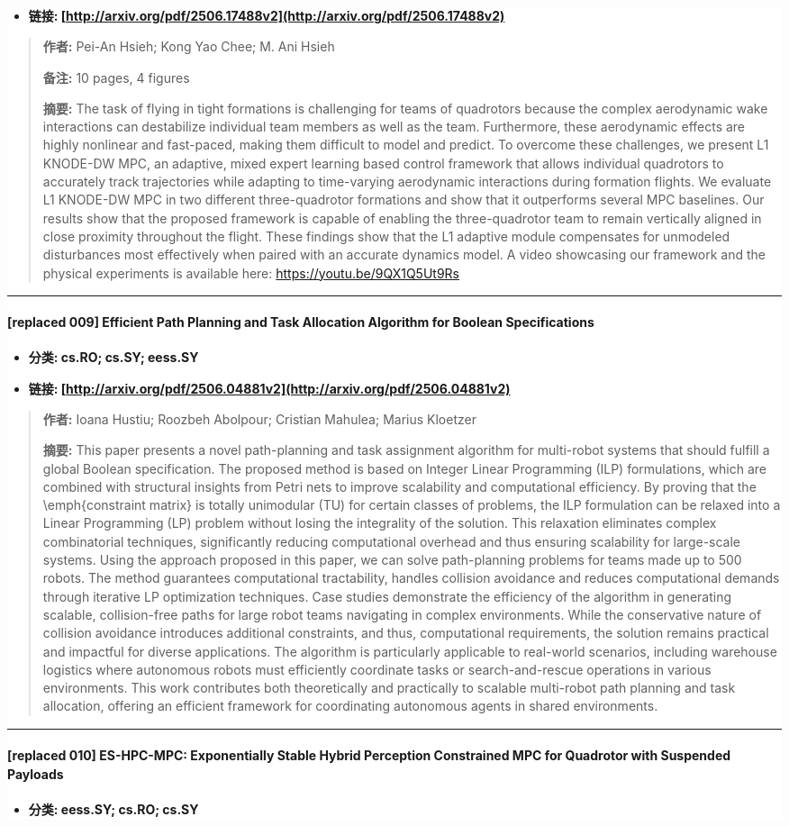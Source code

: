 - **链接: [http://arxiv.org/pdf/2506.17488v2](http://arxiv.org/pdf/2506.17488v2)**

> **作者:** Pei-An Hsieh; Kong Yao Chee; M. Ani Hsieh
>
> **备注:** 10 pages, 4 figures
>
> **摘要:** The task of flying in tight formations is challenging for teams of quadrotors because the complex aerodynamic wake interactions can destabilize individual team members as well as the team. Furthermore, these aerodynamic effects are highly nonlinear and fast-paced, making them difficult to model and predict. To overcome these challenges, we present L1 KNODE-DW MPC, an adaptive, mixed expert learning based control framework that allows individual quadrotors to accurately track trajectories while adapting to time-varying aerodynamic interactions during formation flights. We evaluate L1 KNODE-DW MPC in two different three-quadrotor formations and show that it outperforms several MPC baselines. Our results show that the proposed framework is capable of enabling the three-quadrotor team to remain vertically aligned in close proximity throughout the flight. These findings show that the L1 adaptive module compensates for unmodeled disturbances most effectively when paired with an accurate dynamics model. A video showcasing our framework and the physical experiments is available here: https://youtu.be/9QX1Q5Ut9Rs
>
---
#### [replaced 009] Efficient Path Planning and Task Allocation Algorithm for Boolean Specifications
- **分类: cs.RO; cs.SY; eess.SY**

- **链接: [http://arxiv.org/pdf/2506.04881v2](http://arxiv.org/pdf/2506.04881v2)**

> **作者:** Ioana Hustiu; Roozbeh Abolpour; Cristian Mahulea; Marius Kloetzer
>
> **摘要:** This paper presents a novel path-planning and task assignment algorithm for multi-robot systems that should fulfill a global Boolean specification. The proposed method is based on Integer Linear Programming (ILP) formulations, which are combined with structural insights from Petri nets to improve scalability and computational efficiency. By proving that the \emph{constraint matrix} is totally unimodular (TU) for certain classes of problems, the ILP formulation can be relaxed into a Linear Programming (LP) problem without losing the integrality of the solution. This relaxation eliminates complex combinatorial techniques, significantly reducing computational overhead and thus ensuring scalability for large-scale systems. Using the approach proposed in this paper, we can solve path-planning problems for teams made up to 500 robots. The method guarantees computational tractability, handles collision avoidance and reduces computational demands through iterative LP optimization techniques. Case studies demonstrate the efficiency of the algorithm in generating scalable, collision-free paths for large robot teams navigating in complex environments. While the conservative nature of collision avoidance introduces additional constraints, and thus, computational requirements, the solution remains practical and impactful for diverse applications. The algorithm is particularly applicable to real-world scenarios, including warehouse logistics where autonomous robots must efficiently coordinate tasks or search-and-rescue operations in various environments. This work contributes both theoretically and practically to scalable multi-robot path planning and task allocation, offering an efficient framework for coordinating autonomous agents in shared environments.
>
---
#### [replaced 010] ES-HPC-MPC: Exponentially Stable Hybrid Perception Constrained MPC for Quadrotor with Suspended Payloads
- **分类: eess.SY; cs.RO; cs.SY**
